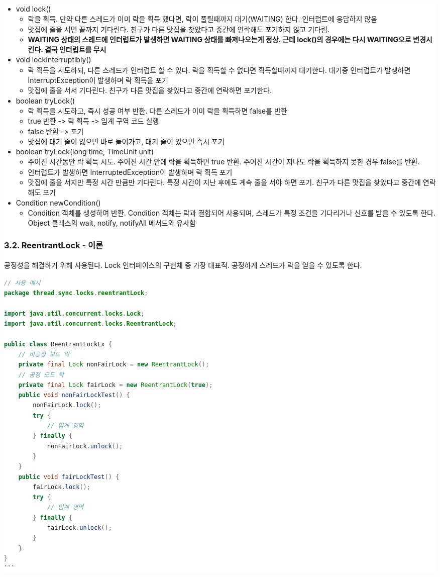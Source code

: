 * void lock()
  * 락을 획득. 만약 다른 스레드가 이미 락을 획득 했다면, 락이 풀릴때까지 대기(WAITING) 한다. 인터럽트에 응답하지 않음
  * 맛집에 줄을 서면 끝까지 기다린다. 친구가 다른 맛집을 찾았다고 중간에 연락해도 포기하지 않고 기다림.
  * **WAITING 상태의 스레드에 인터럽트가 발생하면 WAITING 상태를 빠져나오는게 정상. 근데 lock()의 경우에는 다시 WAITING으로 변경시킨다. 결국 인터럽트를 무시**
* void lockInterruptibly()
  * 락 획득을 시도하되, 다른 스레드가 인터럽트 할 수 있다. 락을 획득할 수 없다면 획득할때까지 대기한다. 대기중 인터럽트가 발생하면 InterruptException이 발생하며 락 획득을 포기
  * 맛집에 줄을 서서 기다린다. 친구가 다른 맛집을 찾았다고 중간에 연락하면 포기한다.
* boolean tryLock()
  * 락 획득을 시도하고, 즉시 성공 여부 반환. 다른 스레드가 이미 락을 획득하면 false를 반환
  * true 반환 -> 락 획득 -> 임계 구역 코드 실행
  * false 반환 -> 포기
  * 맛집에 대기 줄이 없으면 바로 들어가고, 대기 줄이 있으면 즉시 포기
* boolean tryLock(long time, TimeUnit unit)
  * 주어진 시간동안 락 획득 시도. 주어진 시간 안에 락을 획득하면 true 반환. 주어진 시간이 지나도 락을 획득하지 못한 경우 false를 반환.
  * 인터럽트가 발생하면 InterruptedException이 발생하며 락 획득 포기
  * 맛집에 줄을 서지만 특정 시간 만큼만 기다린다. 특정 시간이 지난 후에도 계속 줄을 서야 하면 포기. 친구가 다른 맛집을 찾았다고 중간에 연락해도 포기
* Condition newCondition()
  * Condition 객체를 생성하여 반환. Condition 객체는 락과 결합되어 사용되며, 스레드가 특정 조건을 기다리거나 신호를 받을 수 있도록 한다. Object 클래스의 wait, notify, notifyAll 메서드와 유사함



### 3.2. ReentrantLock - 이론

공정성을 해결하기 위해 사용된다. Lock 인터페이스의 구현체 중 가장 대표적. 공정하게 스레드가 락을 얻을 수 있도록 한다.

````java
// 사용 예시
package thread.sync.locks.reentrantLock;

import java.util.concurrent.locks.Lock;
import java.util.concurrent.locks.ReentrantLock;

public class ReentrantLockEx {
    // 비공정 모드 락
    private final Lock nonFairLock = new ReentrantLock();
    // 공정 모드 락
    private final Lock fairLock = new ReentrantLock(true);
    public void nonFairLockTest() {
        nonFairLock.lock();
        try {
            // 임계 영역
        } finally {
            nonFairLock.unlock();
        }
    }
    public void fairLockTest() {
        fairLock.lock();
        try {
            // 임계 영역
        } finally {
            fairLock.unlock();
        }
    }
}
```

````
